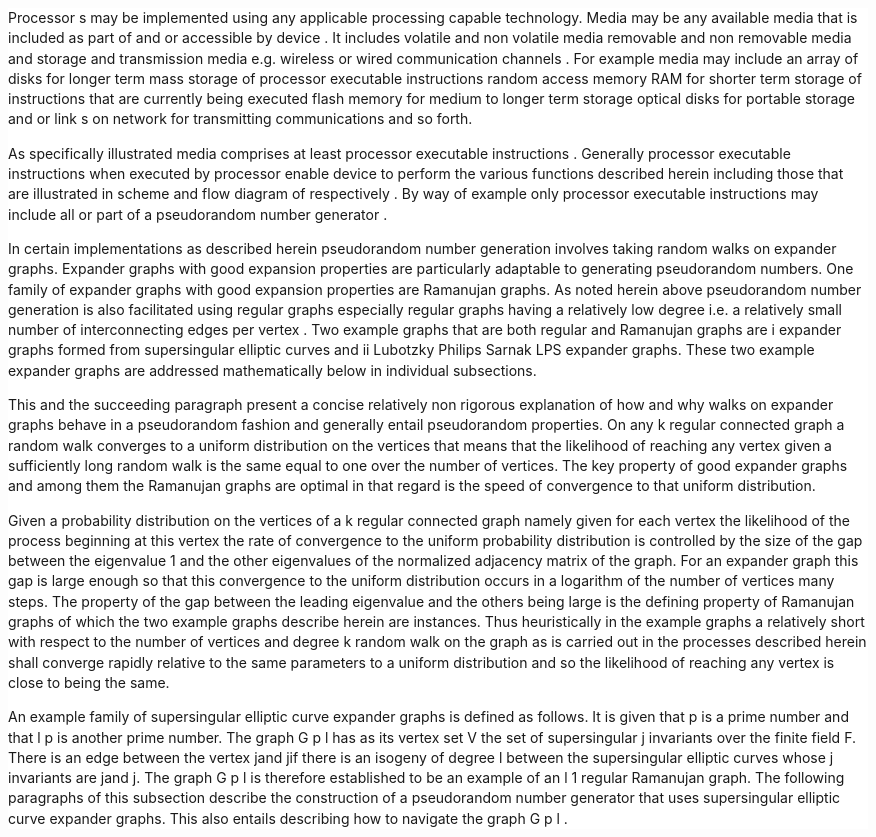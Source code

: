 Processor s may be implemented using any applicable processing capable technology. Media may be any available media that is included as part of and or accessible by device . It includes volatile and non volatile media removable and non removable media and storage and transmission media e.g. wireless or wired communication channels . For example media may include an array of disks for longer term mass storage of processor executable instructions random access memory RAM for shorter term storage of instructions that are currently being executed flash memory for medium to longer term storage optical disks for portable storage and or link s on network for transmitting communications and so forth.

As specifically illustrated media comprises at least processor executable instructions . Generally processor executable instructions when executed by processor enable device to perform the various functions described herein including those that are illustrated in scheme and flow diagram of respectively . By way of example only processor executable instructions may include all or part of a pseudorandom number generator .

In certain implementations as described herein pseudorandom number generation involves taking random walks on expander graphs. Expander graphs with good expansion properties are particularly adaptable to generating pseudorandom numbers. One family of expander graphs with good expansion properties are Ramanujan graphs. As noted herein above pseudorandom number generation is also facilitated using regular graphs especially regular graphs having a relatively low degree i.e. a relatively small number of interconnecting edges per vertex . Two example graphs that are both regular and Ramanujan graphs are i expander graphs formed from supersingular elliptic curves and ii Lubotzky Philips Sarnak LPS expander graphs. These two example expander graphs are addressed mathematically below in individual subsections.

This and the succeeding paragraph present a concise relatively non rigorous explanation of how and why walks on expander graphs behave in a pseudorandom fashion and generally entail pseudorandom properties. On any k regular connected graph a random walk converges to a uniform distribution on the vertices that means that the likelihood of reaching any vertex given a sufficiently long random walk is the same equal to one over the number of vertices. The key property of good expander graphs and among them the Ramanujan graphs are optimal in that regard is the speed of convergence to that uniform distribution.

Given a probability distribution on the vertices of a k regular connected graph namely given for each vertex the likelihood of the process beginning at this vertex the rate of convergence to the uniform probability distribution is controlled by the size of the gap between the eigenvalue 1 and the other eigenvalues of the normalized adjacency matrix of the graph. For an expander graph this gap is large enough so that this convergence to the uniform distribution occurs in a logarithm of the number of vertices many steps. The property of the gap between the leading eigenvalue and the others being large is the defining property of Ramanujan graphs of which the two example graphs describe herein are instances. Thus heuristically in the example graphs a relatively short with respect to the number of vertices and degree k random walk on the graph as is carried out in the processes described herein shall converge rapidly relative to the same parameters to a uniform distribution and so the likelihood of reaching any vertex is close to being the same.

An example family of supersingular elliptic curve expander graphs is defined as follows. It is given that p is a prime number and that l p is another prime number. The graph G p l has as its vertex set V the set of supersingular j invariants over the finite field F. There is an edge between the vertex jand jif there is an isogeny of degree l between the supersingular elliptic curves whose j invariants are jand j. The graph G p l is therefore established to be an example of an l 1 regular Ramanujan graph. The following paragraphs of this subsection describe the construction of a pseudorandom number generator that uses supersingular elliptic curve expander graphs. This also entails describing how to navigate the graph G p l .
